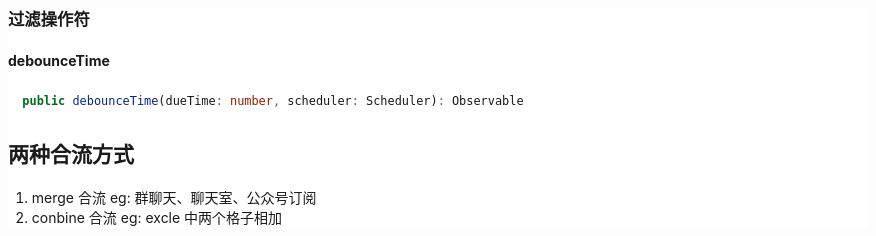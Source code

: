 ### 过滤操作符
#### debounceTime
```ts
  public debounceTime(dueTime: number, scheduler: Scheduler): Observable
```

## 两种合流方式
1. merge 合流
  eg: 群聊天、聊天室、公众号订阅
2. conbine 合流
  eg: excle 中两个格子相加


